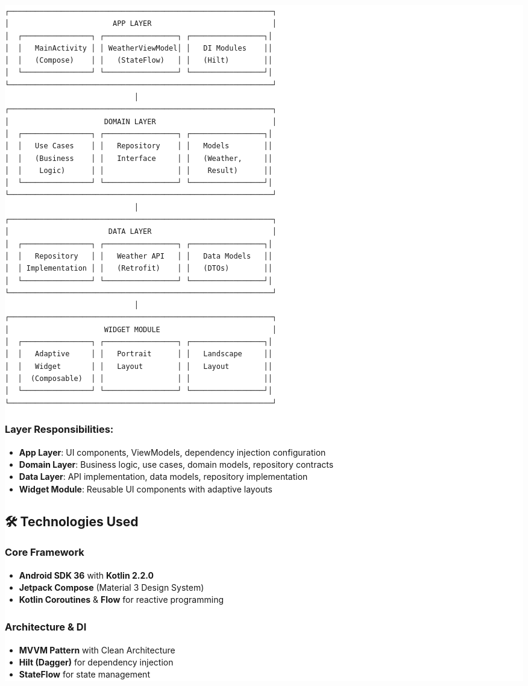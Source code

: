 ```
┌─────────────────────────────────────────────────────────────┐
│                        APP LAYER                            │
│  ┌────────────────┐ ┌─────────────────┐ ┌─────────────────┐│
│  │   MainActivity │ │ WeatherViewModel│ │   DI Modules    ││
│  │   (Compose)    │ │   (StateFlow)   │ │   (Hilt)        ││
│  └────────────────┘ └─────────────────┘ └─────────────────┘│
└─────────────────────────────────────────────────────────────┘
                              │
┌─────────────────────────────────────────────────────────────┐
│                      DOMAIN LAYER                           │
│  ┌────────────────┐ ┌─────────────────┐ ┌─────────────────┐│
│  │   Use Cases    │ │   Repository    │ │   Models        ││
│  │   (Business    │ │   Interface     │ │   (Weather,     ││
│  │    Logic)      │ │                 │ │    Result)      ││
│  └────────────────┘ └─────────────────┘ └─────────────────┘│
└─────────────────────────────────────────────────────────────┘
                              │
┌─────────────────────────────────────────────────────────────┐
│                       DATA LAYER                            │
│  ┌────────────────┐ ┌─────────────────┐ ┌─────────────────┐│
│  │   Repository   │ │   Weather API   │ │   Data Models   ││
│  │ Implementation │ │   (Retrofit)    │ │   (DTOs)        ││
│  └────────────────┘ └─────────────────┘ └─────────────────┘│
└─────────────────────────────────────────────────────────────┘
                              │
┌─────────────────────────────────────────────────────────────┐
│                      WIDGET MODULE                          │
│  ┌────────────────┐ ┌─────────────────┐ ┌─────────────────┐│
│  │   Adaptive     │ │   Portrait      │ │   Landscape     ││
│  │   Widget       │ │   Layout        │ │   Layout        ││
│  │  (Composable)  │ │                 │ │                 ││
│  └────────────────┘ └─────────────────┘ └─────────────────┘│
└─────────────────────────────────────────────────────────────┘
```

### **Layer Responsibilities:**

- **App Layer**: UI components, ViewModels, dependency injection configuration
- **Domain Layer**: Business logic, use cases, domain models, repository contracts
- **Data Layer**: API implementation, data models, repository implementation
- **Widget Module**: Reusable UI components with adaptive layouts

## 🛠️ Technologies Used

### **Core Framework**
- **Android SDK 36** with **Kotlin 2.2.0**
- **Jetpack Compose** (Material 3 Design System)
- **Kotlin Coroutines** & **Flow** for reactive programming

### **Architecture & DI**
- **MVVM Pattern** with Clean Architecture
- **Hilt (Dagger)** for dependency injection
- **StateFlow** for state management

